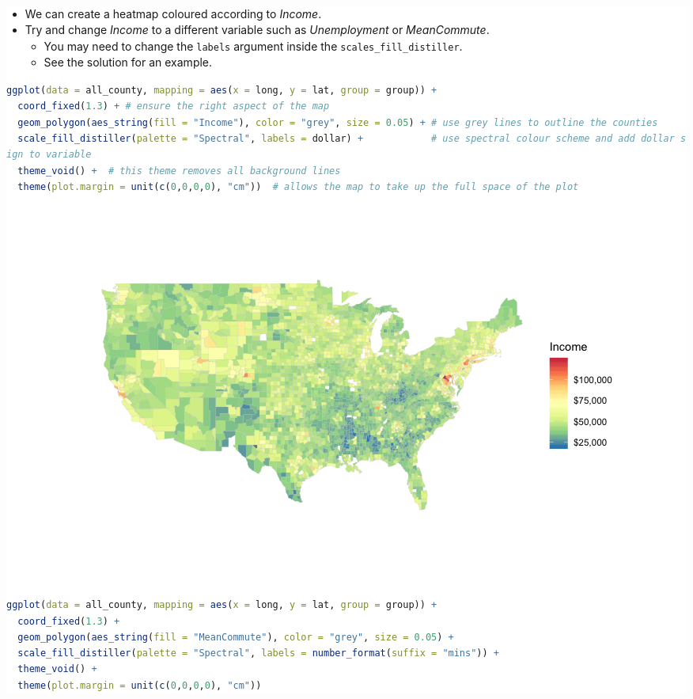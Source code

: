   - We can create a heatmap coloured according to *Income*.
  - Try and change *Income* to a different variable such as
    *Unemployment* or *MeanCommute*.
      - You may need to change the `labels` argument inside the
        `scales_fill_distiller`.
      - See the solution for an
example.



``` r
ggplot(data = all_county, mapping = aes(x = long, y = lat, group = group)) + 
  coord_fixed(1.3) + # ensure the right aspect of the map
  geom_polygon(aes_string(fill = "Income"), color = "grey", size = 0.05) + # use grey lines to outline the counties
  scale_fill_distiller(palette = "Spectral", labels = dollar) +            # use spectral colour scheme and add dollar sign to variable
  theme_void() +  # this theme removes all background lines
  theme(plot.margin = unit(c(0,0,0,0), "cm"))  # allows the map to take up the full space of the plot
```

<img src="Tutorial_02_files/figure-gfm/maps-1.png" style="display: block; margin: auto;" />

``` r
ggplot(data = all_county, mapping = aes(x = long, y = lat, group = group)) + 
  coord_fixed(1.3) + 
  geom_polygon(aes_string(fill = "MeanCommute"), color = "grey", size = 0.05) +
  scale_fill_distiller(palette = "Spectral", labels = number_format(suffix = "mins")) +
  theme_void() +
  theme(plot.margin = unit(c(0,0,0,0), "cm"))
```
